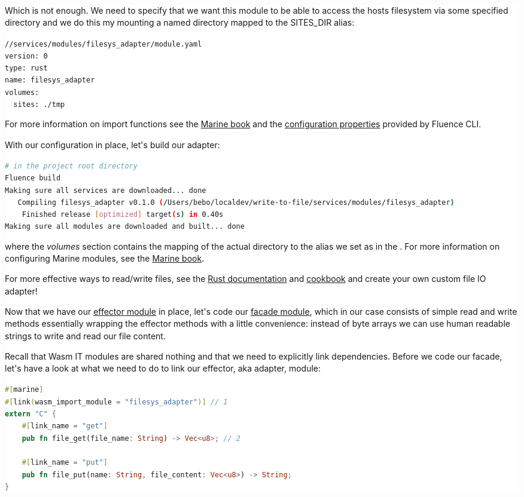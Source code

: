 Which is not enough. We need to specify that we want this module to be able to access the hosts filesystem via some specified directory and we do this my mounting a named directory mapped to the SITES_DIR alias:

```
//services/modules/filesys_adapter/module.yaml
version: 0
type: rust
name: filesys_adapter
volumes:
  sites: ./tmp

```

For more information on import functions see the [Marine book](https://fluence.dev/docs/marine-book/marine-runtime/configuration-file) and the [configuration properties](https://github.com/fluencelabs/fluence-cli/tree/main/docs/configs/module.md) provided by Fluence CLI.

With our configuration in place, let's build our adapter:

```bash
# in the project root directory
Fluence build
Making sure all services are downloaded... done
   Compiling filesys_adapter v0.1.0 (/Users/bebo/localdev/write-to-file/services/modules/filesys_adapter)
    Finished release [optimized] target(s) in 0.40s
Making sure all modules are downloaded and built... done

```

where the *volumes* section contains the mapping of the actual directory to the alias we set as in the  . For more information on configuring Marine modules, see the [Marine book](https://fluence.dev/docs/marine-book/marine-runtime/configuration-file).

For more effective ways to read/write files, see the [Rust documentation](https://doc.rust-lang.org/std/fs/struct.File.html) and [cookbook](https://rust-lang-nursery.github.io/rust-cookbook/file/read-write.html) and create your own custom file IO adapter!

Now that we have our [effector module](https://fluence.dev/docs/marine-book/basic-concepts/) in place, let's code our [facade module](https://fluence.dev/docs/build/fluence-js/concepts#facade-api), which in our case consists of simple read and write methods essentially wrapping the effector methods with a little convenience: instead of byte arrays we can use human readable strings to write and read our file content.

Recall that Wasm IT modules are shared nothing and that we need to explicitly link dependencies. Before we code our facade, let's have a look at what we need to do to link our effector, aka adapter, module:

```rust
#[marine]
#[link(wasm_import_module = "filesys_adapter")] // 1
extern "C" {
    #[link_name = "get"]
    pub fn file_get(file_name: String) -> Vec<u8>; // 2

    #[link_name = "put"]
    pub fn file_put(name: String, file_content: Vec<u8>) -> String;
}

```
